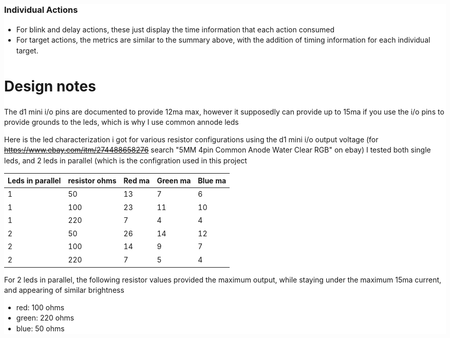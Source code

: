 ### Individual Actions 
* For blink and delay actions, these just display the time information that each action consumed
* For target actions, the metrics are similar to the summary above, with the addition of timing information for each individual target.



# Design notes
The d1 mini i/o pins are documented to provide 12ma max, however it supposedly can provide up to 15ma if you use the i/o pins to provide grounds to the leds, which is why I use common annode leds 

Here is the led characterization i got for various resistor configurations using the d1 mini i/o output voltage (for ~~https://www.ebay.com/itm/274488658276~~ search "5MM 4pin Common Anode Water Clear RGB" on ebay)
I tested both single leds, and 2 leds in parallel (which is the configration used in this project

|Leds in parallel|resistor ohms|Red ma|Green ma|Blue ma|
|---|---|---|---|---|
|1|50|13|7|6|
|1|100|23|11|10|
|1|220|7|4|4|
|2|50|26|14|12|
|2|100|14|9|7|
|2|220|7|5|4|

For 2 leds in parallel, the following resistor values provided the maximum output, while staying under the maximum 15ma current, and appearing of similar brightness
* red: 100 ohms
* green: 220 ohms
* blue: 50 ohms
